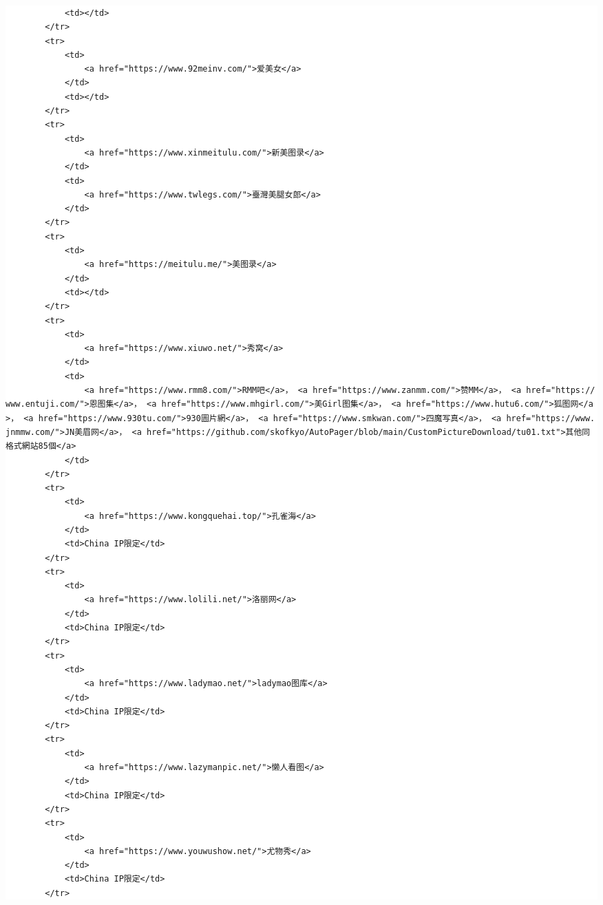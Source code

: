                 <td></td>
            </tr>
            <tr>
                <td>
                    <a href="https://www.92meinv.com/">爱美女</a>
                </td>
                <td></td>
            </tr>
            <tr>
                <td>
                    <a href="https://www.xinmeitulu.com/">新美图录</a>
                </td>
                <td>
                    <a href="https://www.twlegs.com/">臺灣美腿女郎</a>
                </td>
            </tr>
            <tr>
                <td>
                    <a href="https://meitulu.me/">美图录</a>
                </td>
                <td></td>
            </tr>
            <tr>
                <td>
                    <a href="https://www.xiuwo.net/">秀窝</a>
                </td>
                <td>
                    <a href="https://www.rmm8.com/">RMM吧</a>， <a href="https://www.zanmm.com/">赞MM</a>， <a href="https://www.entuji.com/">恩图集</a>， <a href="https://www.mhgirl.com/">美Girl图集</a>， <a href="https://www.hutu6.com/">狐图网</a>， <a href="https://www.930tu.com/">930圖片網</a>， <a href="https://www.smkwan.com/">四魔写真</a>， <a href="https://www.jnmmw.com/">JN美眉网</a>， <a href="https://github.com/skofkyo/AutoPager/blob/main/CustomPictureDownload/tu01.txt">其他同格式網站85個</a>
                </td>
            </tr>
            <tr>
                <td>
                    <a href="https://www.kongquehai.top/">孔雀海</a>
                </td>
                <td>China IP限定</td>
            </tr>
            <tr>
                <td>
                    <a href="https://www.lolili.net/">洛丽网</a>
                </td>
                <td>China IP限定</td>
            </tr>
            <tr>
                <td>
                    <a href="https://www.ladymao.net/">ladymao图库</a>
                </td>
                <td>China IP限定</td>
            </tr>
            <tr>
                <td>
                    <a href="https://www.lazymanpic.net/">懒人看图</a>
                </td>
                <td>China IP限定</td>
            </tr>
            <tr>
                <td>
                    <a href="https://www.youwushow.net/">尤物秀</a>
                </td>
                <td>China IP限定</td>
            </tr>
